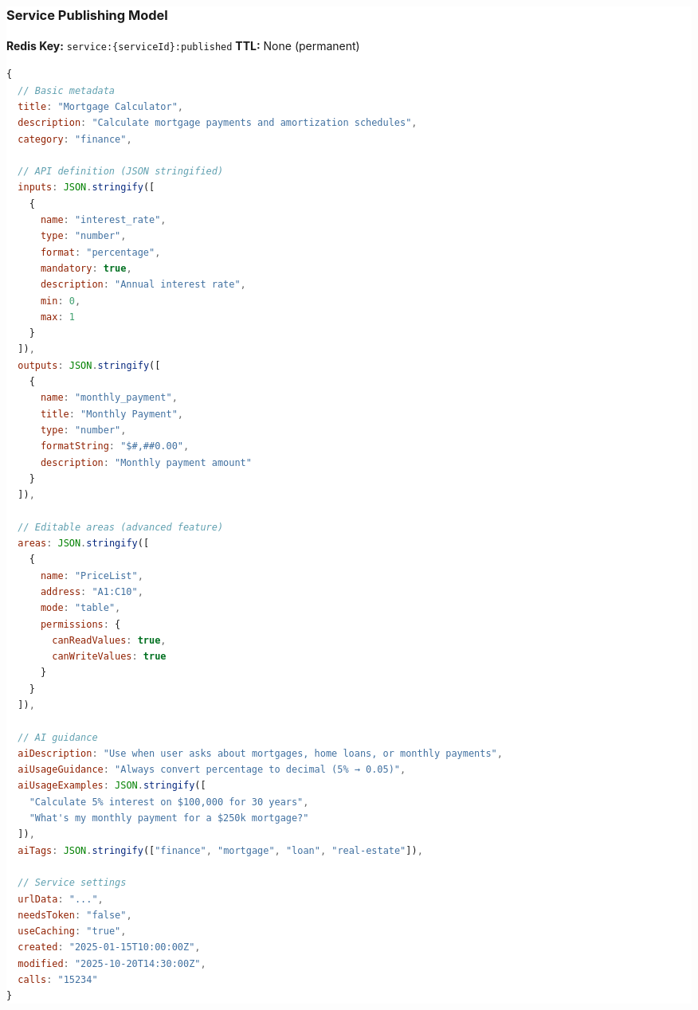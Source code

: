 ### Service Publishing Model

**Redis Key:** `service:{serviceId}:published`
**TTL:** None (permanent)

```javascript
{
  // Basic metadata
  title: "Mortgage Calculator",
  description: "Calculate mortgage payments and amortization schedules",
  category: "finance",

  // API definition (JSON stringified)
  inputs: JSON.stringify([
    {
      name: "interest_rate",
      type: "number",
      format: "percentage",
      mandatory: true,
      description: "Annual interest rate",
      min: 0,
      max: 1
    }
  ]),
  outputs: JSON.stringify([
    {
      name: "monthly_payment",
      title: "Monthly Payment",
      type: "number",
      formatString: "$#,##0.00",
      description: "Monthly payment amount"
    }
  ]),

  // Editable areas (advanced feature)
  areas: JSON.stringify([
    {
      name: "PriceList",
      address: "A1:C10",
      mode: "table",
      permissions: {
        canReadValues: true,
        canWriteValues: true
      }
    }
  ]),

  // AI guidance
  aiDescription: "Use when user asks about mortgages, home loans, or monthly payments",
  aiUsageGuidance: "Always convert percentage to decimal (5% → 0.05)",
  aiUsageExamples: JSON.stringify([
    "Calculate 5% interest on $100,000 for 30 years",
    "What's my monthly payment for a $250k mortgage?"
  ]),
  aiTags: JSON.stringify(["finance", "mortgage", "loan", "real-estate"]),

  // Service settings
  urlData: "...",
  needsToken: "false",
  useCaching: "true",
  created: "2025-01-15T10:00:00Z",
  modified: "2025-10-20T14:30:00Z",
  calls: "15234"
}
```